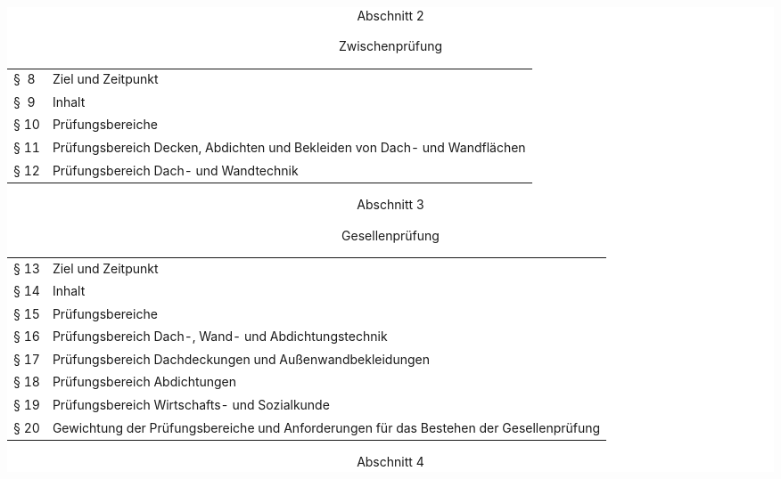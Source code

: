 <div class="S0" style="text-align:center;">

Abschnitt 2

</div>

<div class="S0" style="text-align:center;">

Zwischenprüfung

</div>

|      |                                                                           |
| :--- | :------------------------------------------------------------------------ |
| §  8 | Ziel und Zeitpunkt                                                        |
| §  9 | Inhalt                                                                    |
| § 10 | Prüfungsbereiche                                                          |
| § 11 | Prüfungsbereich Decken, Abdichten und Bekleiden von Dach- und Wandflächen |
| § 12 | Prüfungsbereich Dach- und Wandtechnik                                     |

<div class="S0" style="text-align:center;">

Abschnitt 3

</div>

<div class="S0" style="text-align:center;">

Gesellenprüfung

</div>

|      |                                                                                        |
| :--- | :------------------------------------------------------------------------------------- |
| § 13 | Ziel und Zeitpunkt                                                                     |
| § 14 | Inhalt                                                                                 |
| § 15 | Prüfungsbereiche                                                                       |
| § 16 | Prüfungsbereich Dach-, Wand- und Abdichtungstechnik                                    |
| § 17 | Prüfungsbereich Dachdeckungen und Außenwandbekleidungen                                |
| § 18 | Prüfungsbereich Abdichtungen                                                           |
| § 19 | Prüfungsbereich Wirtschafts- und Sozialkunde                                           |
| § 20 | Gewichtung der Prüfungsbereiche und Anforderungen für das Bestehen der Gesellenprüfung |

<div class="S0" style="text-align:center;">

Abschnitt 4

</div>

<div class="S0" style="text-align:center;">
